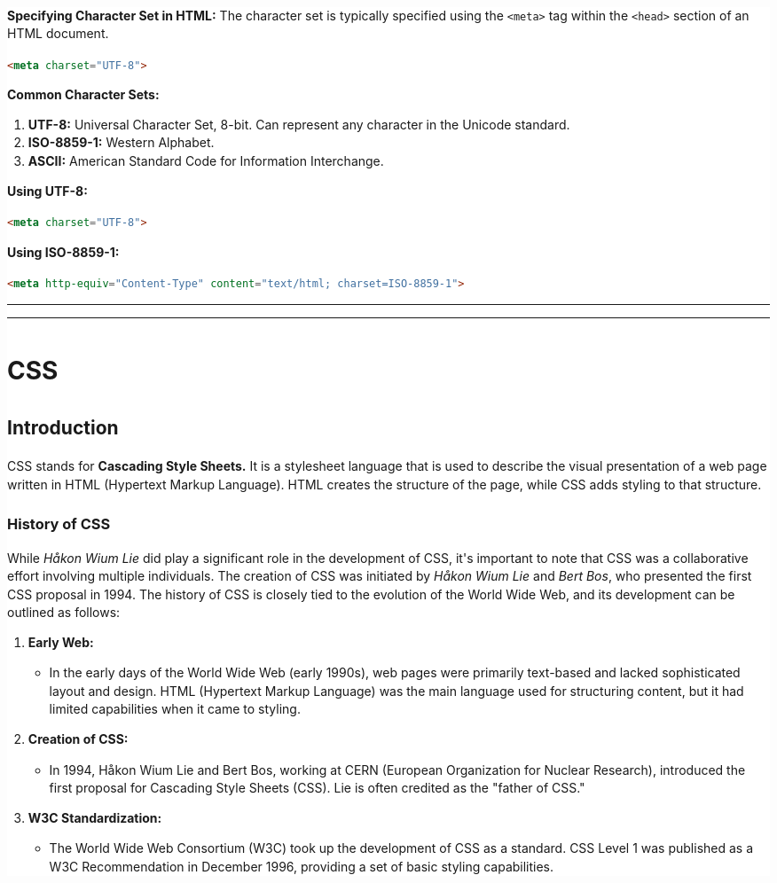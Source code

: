 **Specifying Character Set in HTML:**
The character set is typically specified using the `<meta>` tag within the `<head>` section of an HTML document.

```html
<meta charset="UTF-8">
```

**Common Character Sets:**

1. **UTF-8:** Universal Character Set, 8-bit. Can represent any character in the Unicode standard.
2. **ISO-8859-1:** Western Alphabet.
3. **ASCII:** American Standard Code for Information Interchange.

**Using UTF-8:**

```html
<meta charset="UTF-8">
```

**Using ISO-8859-1:**

```html
<meta http-equiv="Content-Type" content="text/html; charset=ISO-8859-1">
```

---
---

# CSS

## Introduction

CSS stands for **Cascading Style Sheets.** It is a stylesheet language that is used to describe the visual presentation of a web page written in HTML (Hypertext Markup Language).
HTML creates the structure of the page, while CSS adds styling to that structure.

### History of CSS

While *Håkon Wium Lie* did play a significant role in the development of CSS, it's important to note that CSS was a collaborative effort involving multiple individuals. The creation of CSS was initiated by *Håkon Wium Lie* and *Bert Bos*, who presented the first CSS proposal in 1994. The history of CSS is closely tied to the evolution of the World Wide Web, and its development can be outlined as follows:

1. **Early Web:**
   - In the early days of the World Wide Web (early 1990s), web pages were primarily text-based and lacked sophisticated layout and design. HTML (Hypertext Markup Language) was the main language used for structuring content, but it had limited capabilities when it came to styling.

2. **Creation of CSS:**
   - In 1994, Håkon Wium Lie and Bert Bos, working at CERN (European Organization for Nuclear Research), introduced the first proposal for Cascading Style Sheets (CSS). Lie is often credited as the "father of CSS."

3. **W3C Standardization:**
   - The World Wide Web Consortium (W3C) took up the development of CSS as a standard. CSS Level 1 was published as a W3C Recommendation in December 1996, providing a set of basic styling capabilities.
